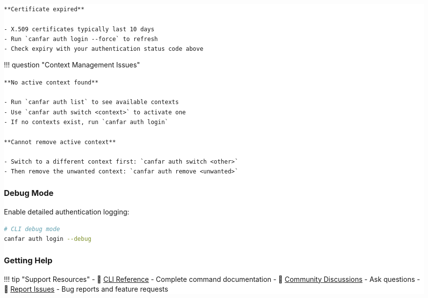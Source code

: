     **Certificate expired**

    - X.509 certificates typically last 10 days
    - Run `canfar auth login --force` to refresh
    - Check expiry with your authentication status code above

!!! question "Context Management Issues"

    **No active context found**

    - Run `canfar auth list` to see available contexts
    - Use `canfar auth switch <context>` to activate one
    - If no contexts exist, run `canfar auth login`

    **Cannot remove active context**

    - Switch to a different context first: `canfar auth switch <other>`
    - Then remove the unwanted context: `canfar auth remove <unwanted>`

### Debug Mode

Enable detailed authentication logging:

```bash
# CLI debug mode
canfar auth login --debug
```

### Getting Help

!!! tip "Support Resources"
    - 📖 [CLI Reference](cli-help.md) - Complete command documentation
    - 💬 [Community Discussions](https://github.com/opencadc/canfar/discussions) - Ask questions
    - 🐛 [Report Issues](../bug-reports.mdbug-reports.md) - Bug reports and feature requests
```
